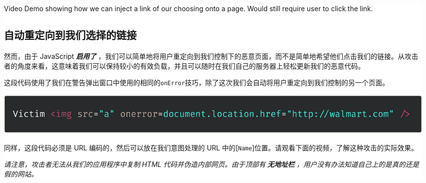 Video Demo showing how we can inject a link of our choosing onto a page. Would still require user to click the link.

## 自动重定向到我们选择的链接

然而，由于 JavaScript ***启用了*** ，我们可以简单地将用户重定向到我们控制下的恶意页面，而不是简单地希望他们点击我们的链接。从攻击者的角度来看，这意味着我们可以保持较小的有效负载，并且可以随时在我们自己的服务器上轻松更新我们的恶意代码。

这段代码使用了我们在警告弹出窗口中使用的相同的`onError`技巧，除了这次我们会自动将用户重定向到我们控制的另一个页面。

![](img/e5162193c46b0d87507201ce0cf27a09.png)

同样，这段代码必须是 URL 编码的，然后可以放在我们意图处理的 URL 中的[`Name`]位置。请观看下面的视频，了解这种攻击的实际效果。

*请注意，攻击者无法从我们的应用程序中复制 HTML 代码并伪造内部网页。由于顶部有* ***无地址栏*** *，用户没有办法知道自己上的是真的还是假的网站。*
